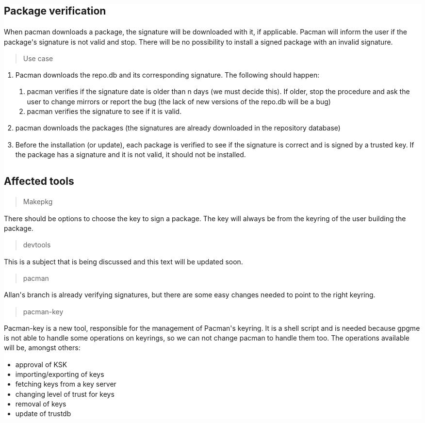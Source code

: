 Package verification
--------------------

When pacman downloads a package, the signature will be downloaded with
it, if applicable. Pacman will inform the user if the package's
signature is not valid and stop. There will be no possibility to install
a signed package with an invalid signature.

> Use case

1.  Pacman downloads the repo.db and its corresponding signature. The
    following should happen:
    1.  pacman verifies if the signature date is older than n days (we
        must decide this). If older, stop the procedure and ask the user
        to change mirrors or report the bug (the lack of new versions of
        the repo.db will be a bug)
    2.  pacman verifies the signature to see if it is valid.

2.  pacman downloads the packages (the signatures are already downloaded
    in the repository database)
3.  Before the installation (or update), each package is verified to see
    if the signature is correct and is signed by a trusted key. If the
    package has a signature and it is not valid, it should not be
    installed.

Affected tools
--------------

> Makepkg

There should be options to choose the key to sign a package. The key
will always be from the keyring of the user building the package.

> devtools

This is a subject that is being discussed and this text will be updated
soon.

> pacman

Allan's branch is already verifying signatures, but there are some easy
changes needed to point to the right keyring.

> pacman-key

Pacman-key is a new tool, responsible for the management of Pacman's
keyring. It is a shell script and is needed because gpgme is not able to
handle some operations on keyrings, so we can not change pacman to
handle them too. The operations available will be, amongst others:

-   approval of KSK
-   importing/exporting of keys
-   fetching keys from a key server
-   changing level of trust for keys
-   removal of keys
-   update of trustdb
